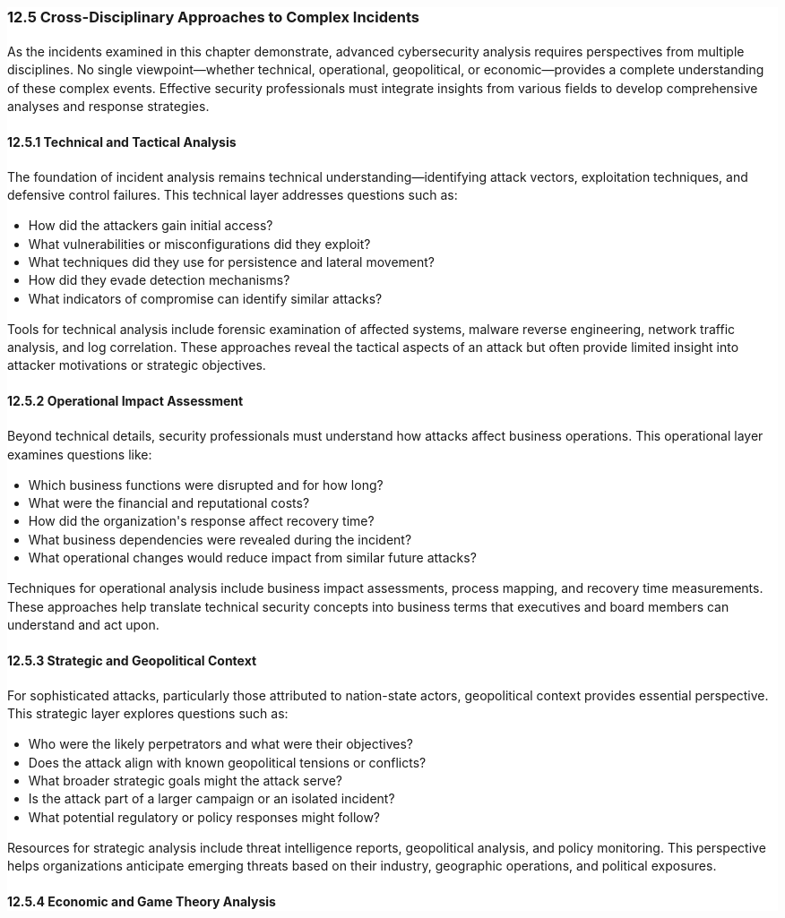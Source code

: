 ### 12.5 Cross-Disciplinary Approaches to Complex Incidents

As the incidents examined in this chapter demonstrate, advanced cybersecurity analysis requires perspectives from multiple disciplines. No single viewpoint—whether technical, operational, geopolitical, or economic—provides a complete understanding of these complex events. Effective security professionals must integrate insights from various fields to develop comprehensive analyses and response strategies.

#### 12.5.1 Technical and Tactical Analysis

The foundation of incident analysis remains technical understanding—identifying attack vectors, exploitation techniques, and defensive control failures. This technical layer addresses questions such as:

- How did the attackers gain initial access?
- What vulnerabilities or misconfigurations did they exploit?
- What techniques did they use for persistence and lateral movement?
- How did they evade detection mechanisms?
- What indicators of compromise can identify similar attacks?

Tools for technical analysis include forensic examination of affected systems, malware reverse engineering, network traffic analysis, and log correlation. These approaches reveal the tactical aspects of an attack but often provide limited insight into attacker motivations or strategic objectives.

#### 12.5.2 Operational Impact Assessment

Beyond technical details, security professionals must understand how attacks affect business operations. This operational layer examines questions like:

- Which business functions were disrupted and for how long?
- What were the financial and reputational costs?
- How did the organization's response affect recovery time?
- What business dependencies were revealed during the incident?
- What operational changes would reduce impact from similar future attacks?

Techniques for operational analysis include business impact assessments, process mapping, and recovery time measurements. These approaches help translate technical security concepts into business terms that executives and board members can understand and act upon.

#### 12.5.3 Strategic and Geopolitical Context

For sophisticated attacks, particularly those attributed to nation-state actors, geopolitical context provides essential perspective. This strategic layer explores questions such as:

- Who were the likely perpetrators and what were their objectives?
- Does the attack align with known geopolitical tensions or conflicts?
- What broader strategic goals might the attack serve?
- Is the attack part of a larger campaign or an isolated incident?
- What potential regulatory or policy responses might follow?

Resources for strategic analysis include threat intelligence reports, geopolitical analysis, and policy monitoring. This perspective helps organizations anticipate emerging threats based on their industry, geographic operations, and political exposures.

#### 12.5.4 Economic and Game Theory Analysis

